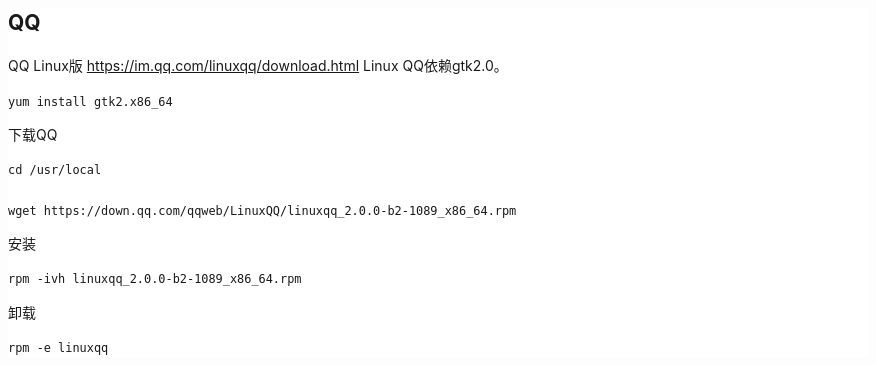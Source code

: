 <a name="wpG8j"></a>

## QQ

QQ Linux版 <https://im.qq.com/linuxqq/download.html>
Linux QQ依赖gtk2.0。

```xml
yum install gtk2.x86_64
```

下载QQ

```xml
cd /usr/local

wget https://down.qq.com/qqweb/LinuxQQ/linuxqq_2.0.0-b2-1089_x86_64.rpm
```

安装

```xml
rpm -ivh linuxqq_2.0.0-b2-1089_x86_64.rpm
```

卸载

```xml
rpm -e linuxqq
```
